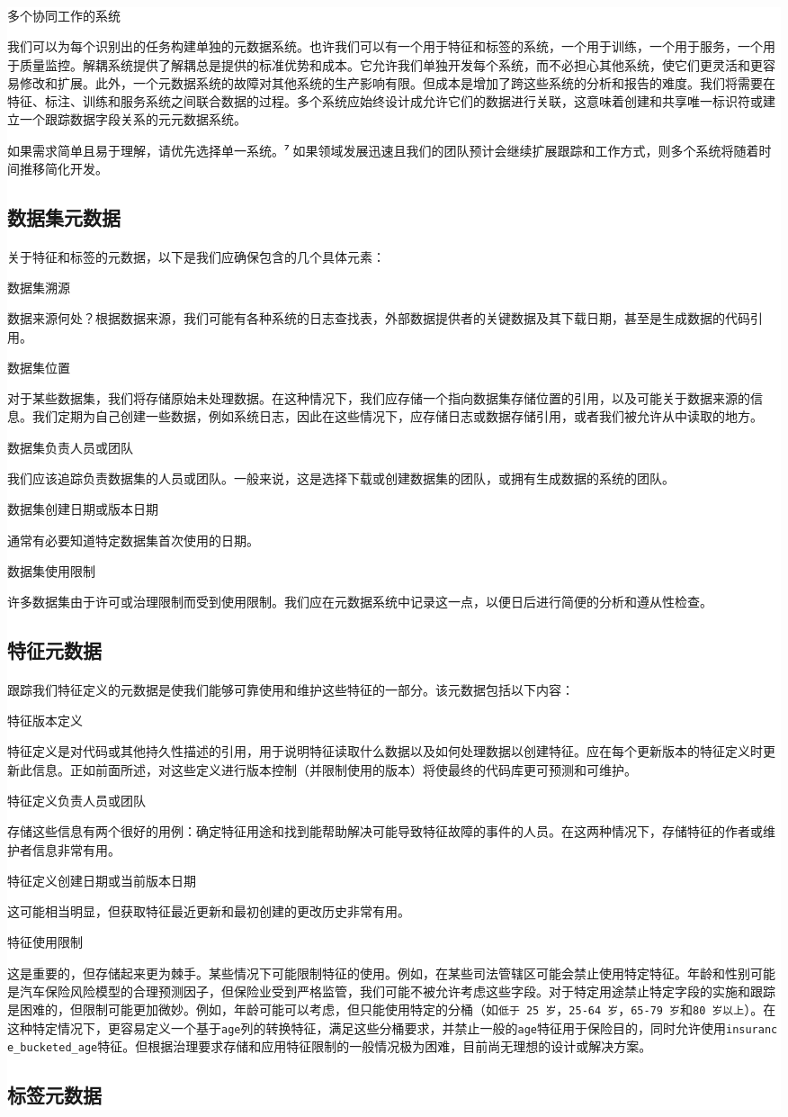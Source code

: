 多个协同工作的系统

我们可以为每个识别出的任务构建单独的元数据系统。也许我们可以有一个用于特征和标签的系统，一个用于训练，一个用于服务，一个用于质量监控。解耦系统提供了解耦总是提供的标准优势和成本。它允许我们单独开发每个系统，而不必担心其他系统，使它们更灵活和更容易修改和扩展。此外，一个元数据系统的故障对其他系统的生产影响有限。但成本是增加了跨这些系统的分析和报告的难度。我们将需要在特征、标注、训练和服务系统之间联合数据的过程。多个系统应始终设计成允许它们的数据进行关联，这意味着创建和共享唯一标识符或建立一个跟踪数据字段关系的元元数据系统。

如果需求简单且易于理解，请优先选择单一系统。⁷ 如果领域发展迅速且我们的团队预计会继续扩展跟踪和工作方式，则多个系统将随着时间推移简化开发。

## 数据集元数据

关于特征和标签的元数据，以下是我们应确保包含的几个具体元素：

数据集溯源

数据来源何处？根据数据来源，我们可能有各种系统的日志查找表，外部数据提供者的关键数据及其下载日期，甚至是生成数据的代码引用。

数据集位置

对于某些数据集，我们将存储原始未处理数据。在这种情况下，我们应存储一个指向数据集存储位置的引用，以及可能关于数据来源的信息。我们定期为自己创建一些数据，例如系统日志，因此在这些情况下，应存储日志或数据存储引用，或者我们被允许从中读取的地方。

数据集负责人员或团队

我们应该追踪负责数据集的人员或团队。一般来说，这是选择下载或创建数据集的团队，或拥有生成数据的系统的团队。

数据集创建日期或版本日期

通常有必要知道特定数据集首次使用的日期。

数据集使用限制

许多数据集由于许可或治理限制而受到使用限制。我们应在元数据系统中记录这一点，以便日后进行简便的分析和遵从性检查。

## 特征元数据

跟踪我们特征定义的元数据是使我们能够可靠使用和维护这些特征的一部分。该元数据包括以下内容：

特征版本定义

特征定义是对代码或其他持久性描述的引用，用于说明特征读取什么数据以及如何处理数据以创建特征。应在每个更新版本的特征定义时更新此信息。正如前面所述，对这些定义进行版本控制（并限制使用的版本）将使最终的代码库更可预测和可维护。

特征定义负责人员或团队

存储这些信息有两个很好的用例：确定特征用途和找到能帮助解决可能导致特征故障的事件的人员。在这两种情况下，存储特征的作者或维护者信息非常有用。

特征定义创建日期或当前版本日期

这可能相当明显，但获取特征最近更新和最初创建的更改历史非常有用。

特征使用限制

这是重要的，但存储起来更为棘手。某些情况下可能限制特征的使用。例如，在某些司法管辖区可能会禁止使用特定特征。年龄和性别可能是汽车保险风险模型的合理预测因子，但保险业受到严格监管，我们可能不被允许考虑这些字段。对于特定用途禁止特定字段的实施和跟踪是困难的，但限制可能更加微妙。例如，年龄可能可以考虑，但只能使用特定的分桶（如`低于 25 岁`，`25-64 岁`，`65-79 岁`和`80 岁以上`）。在这种特定情况下，更容易定义一个基于`age`列的转换特征，满足这些分桶要求，并禁止一般的`age`特征用于保险目的，同时允许使用`insurance_bucketed_age`特征。但根据治理要求存储和应用特征限制的一般情况极为困难，目前尚无理想的设计或解决方案。

## 标签元数据
